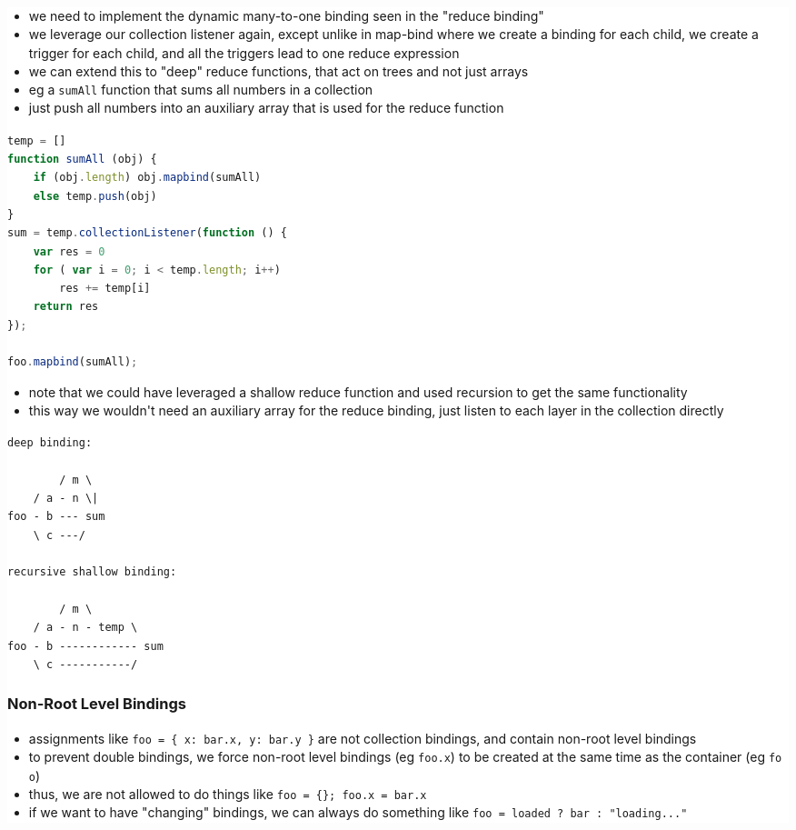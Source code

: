 * we need to implement the dynamic many-to-one binding seen in the "reduce binding"
* we leverage our collection listener again, except unlike in map-bind where we create a binding for each child, we create a trigger for each child, and all the triggers lead to one reduce expression
* we can extend this to "deep" reduce functions, that act on trees and not just arrays
* eg a `sumAll` function that sums all numbers in a collection
* just push all numbers into an auxiliary array that is used for the reduce function

```js
temp = []
function sumAll (obj) {
	if (obj.length) obj.mapbind(sumAll)
	else temp.push(obj)
}
sum = temp.collectionListener(function () {
	var res = 0
	for ( var i = 0; i < temp.length; i++)
		res += temp[i]
	return res
});

foo.mapbind(sumAll);
```

* note that we could have leveraged a shallow reduce function and used recursion to get the same functionality
* this way we wouldn't need an auxiliary array for the reduce binding, just listen to each layer in the collection directly

```
deep binding:

        / m \
    / a - n \|
foo - b --- sum
    \ c ---/

recursive shallow binding:

        / m \
    / a - n - temp \
foo - b ------------ sum
    \ c -----------/
```

### Non-Root Level Bindings

* assignments like `foo = { x: bar.x, y: bar.y }` are not collection bindings, and contain non-root level bindings
* to prevent double bindings, we force non-root level bindings (eg `foo.x`) to be created at the same time as the container (eg `foo`)
* thus, we are not allowed to do things like `foo = {}; foo.x = bar.x`
* if we want to have "changing" bindings, we can always do something like `foo = loaded ? bar : "loading..."`
